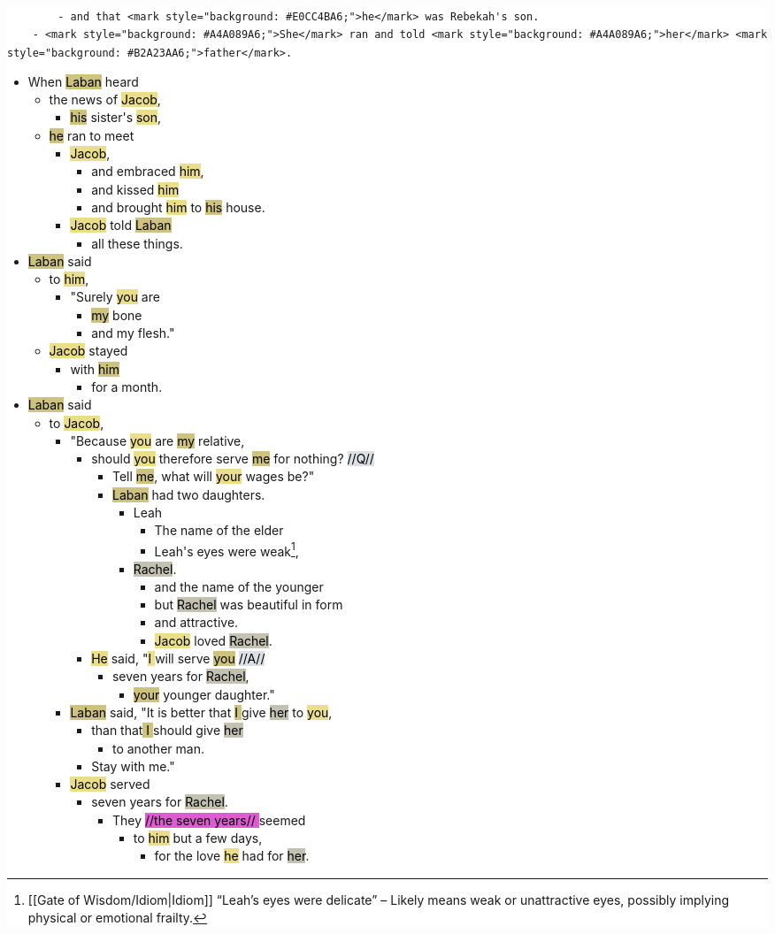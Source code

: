 			- and that <mark style="background: #E0CC4BA6;">he</mark> was Rebekah's son. 
		- <mark style="background: #A4A089A6;">She</mark> ran and told <mark style="background: #A4A089A6;">her</mark> <mark style="background: #B2A23AA6;">father</mark>. 
- When <mark style="background: #B2A23AA6;">Laban</mark> heard 
	- the news of <mark style="background: #E0CC4BA6;">Jacob</mark>, 
		- <mark style="background: #B2A23AA6;">his</mark> sister's <mark style="background: #E0CC4BA6;">son</mark>, 
	- <mark style="background: #B2A23AA6;">he</mark> ran to meet 
		- <mark style="background: #E0CC4BA6;">Jacob</mark>, 
			- and embraced  <mark style="background: #E0CC4BA6;">him</mark>, 
			- and kissed  <mark style="background: #E0CC4BA6;">him</mark> 
			- and brought <mark style="background: #E0CC4BA6;">him</mark> to <mark style="background: #B2A23AA6;">his</mark> house. 
		- <mark style="background: #E0CC4BA6;">Jacob</mark> told <mark style="background: #B2A23AA6;">Laban</mark> 
			- all these things. 
- <mark style="background: #B2A23AA6;">Laban</mark> said 
	- to <mark style="background: #E0CC4BA6;">him</mark>, 
		- "Surely <mark style="background: #E0CC4BA6;">you</mark> are 
			- <mark style="background: #B2A23AA6;">my</mark> bone 
			- and my flesh." 
	- <mark style="background: #E0CC4BA6;">Jacob</mark> stayed 
		- with <mark style="background: #B2A23AA6;">him</mark> 
			- for a month. 
- <mark style="background: #B2A23AA6;">Laban</mark> said 
	- to <mark style="background: #E0CC4BA6;">Jacob</mark>, 
		- "Because <mark style="background: #E0CC4BA6;">you</mark> are <mark style="background: #B2A23AA6;">my</mark> relative, 
			- should <mark style="background: #E0CC4BA6;">you</mark> therefore serve <mark style="background: #B2A23AA6;">me</mark> for nothing? <mark style="background: #CACFD9A6;">//Q//</mark>
				- Tell <mark style="background: #B2A23AA6;">me</mark>, what will <mark style="background: #E0CC4BA6;">your</mark> wages be?" 
				- <mark style="background: #B2A23AA6;">Laban</mark> had two daughters. 
					- Leah
						- The name of the elder 
						- Leah's eyes were weak[^2], 
					- <mark style="background: #A4A089A6;">Rachel</mark>.
						- and the name of the younger 
						- but <mark style="background: #A4A089A6;">Rachel</mark> was beautiful in form 
						- and attractive. 
						- <mark style="background: #E0CC4BA6;">Jacob</mark> loved <mark style="background: #A4A089A6;">Rachel</mark>. 
			- <mark style="background: #E0CC4BA6;">He</mark> said, "<mark style="background: #E0CC4BA6;">I </mark>will serve <mark style="background: #B2A23AA6;">you</mark>  <mark style="background: #CACFD9A6;">//A//</mark>
				- seven years for <mark style="background: #A4A089A6;">Rachel</mark>, 
					- <mark style="background: #B2A23AA6;">your</mark> younger daughter." 
		- <mark style="background: #B2A23AA6;">Laban</mark> said, "It is better that <mark style="background: #B2A23AA6;">I </mark>give <mark style="background: #A4A089A6;">her</mark> to <mark style="background: #E0CC4BA6;">you</mark>, 
			- than that<mark style="background: #B2A23AA6;"> I </mark>should give <mark style="background: #A4A089A6;">her</mark> 
				- to another man. 
			- Stay with me." 
		- <mark style="background: #E0CC4BA6;">Jacob</mark> served 
			- seven years for <mark style="background: #A4A089A6;">Rachel</mark>.
				- They <mark style="background: #CD04BBA6;">//the seven years// </mark>seemed 
					- to <mark style="background: #E0CC4BA6;">him</mark> but a few days, 
						- for the love <mark style="background: #E0CC4BA6;">he</mark> had for <mark style="background: #A4A089A6;">her</mark>. 


[^1]: [[Gate of Wisdom/Idiom\|Idiom]] “Fulfill her week” – Refers to completing the bridal week of celebration, a customary period for a marriage feast.
[^2]: [[Gate of Wisdom/Idiom\|Idiom]] “Leah’s eyes were delicate” – Likely means weak or unattractive eyes, possibly implying physical or emotional frailty.
[^3]: [[Gate of Wisdom/Covenant/Jacobiac\|Jacobiac]] YHWH’s involvement in opening Leah’s womb, implying covenantal care for Jacob’s line. Birth of children (Reuben, Simeon, Levi, Judah)  [[Gate of Wisdom/Consequence/Obedience/Blessing\|Blessing]] [[Gate of Wisdom/Consequence/Obedience/Grace\|Grace]] [[Zunpublished/Life\|Life]]
[^4]: [[Gate of Wisdom/Right Standing/Unrighteous\|Unrighteous]] Laban’s deception of Jacob by giving Leah instead of Rachel